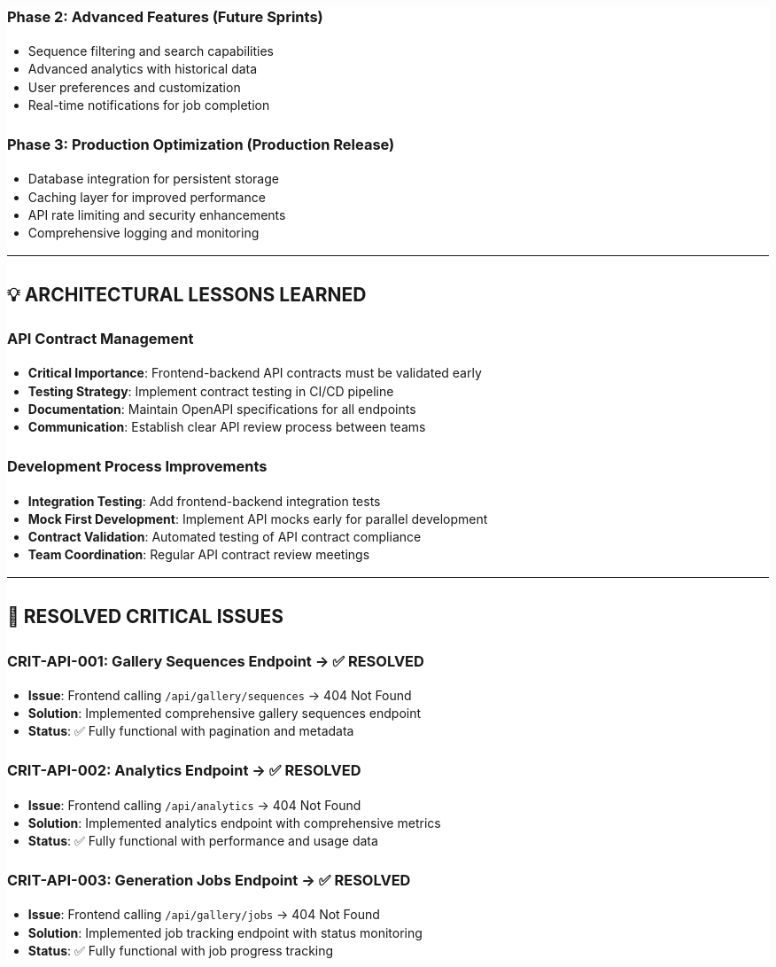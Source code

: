 ### **Phase 2: Advanced Features** (Future Sprints)
- Sequence filtering and search capabilities
- Advanced analytics with historical data
- User preferences and customization
- Real-time notifications for job completion

### **Phase 3: Production Optimization** (Production Release)
- Database integration for persistent storage
- Caching layer for improved performance
- API rate limiting and security enhancements
- Comprehensive logging and monitoring

---

## 💡 **ARCHITECTURAL LESSONS LEARNED**

### **API Contract Management**
- **Critical Importance**: Frontend-backend API contracts must be validated early
- **Testing Strategy**: Implement contract testing in CI/CD pipeline
- **Documentation**: Maintain OpenAPI specifications for all endpoints
- **Communication**: Establish clear API review process between teams

### **Development Process Improvements**
- **Integration Testing**: Add frontend-backend integration tests
- **Mock First Development**: Implement API mocks early for parallel development
- **Contract Validation**: Automated testing of API contract compliance
- **Team Coordination**: Regular API contract review meetings

---

## 🚨 **RESOLVED CRITICAL ISSUES**

### **CRIT-API-001: Gallery Sequences Endpoint** → **✅ RESOLVED**
- **Issue**: Frontend calling `/api/gallery/sequences` → 404 Not Found
- **Solution**: Implemented comprehensive gallery sequences endpoint
- **Status**: ✅ Fully functional with pagination and metadata

### **CRIT-API-002: Analytics Endpoint** → **✅ RESOLVED**
- **Issue**: Frontend calling `/api/analytics` → 404 Not Found
- **Solution**: Implemented analytics endpoint with comprehensive metrics
- **Status**: ✅ Fully functional with performance and usage data

### **CRIT-API-003: Generation Jobs Endpoint** → **✅ RESOLVED**
- **Issue**: Frontend calling `/api/gallery/jobs` → 404 Not Found
- **Solution**: Implemented job tracking endpoint with status monitoring
- **Status**: ✅ Fully functional with job progress tracking
